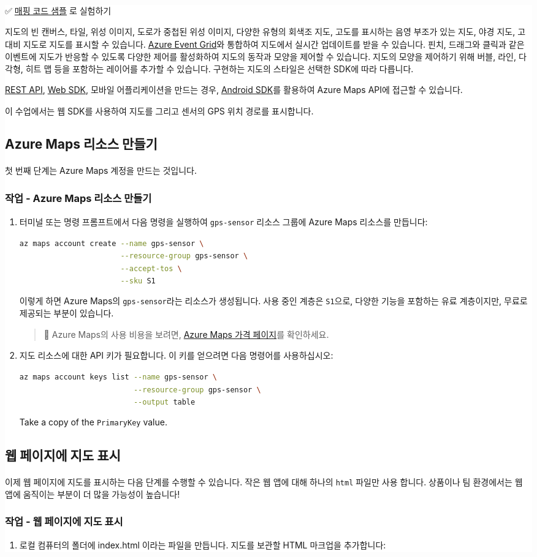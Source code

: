 ✅ [매핑 코드 샘플](https://docs.microsoft.com/samples/browse?WT.mc_id=academic-17441-jabenn&products=azure-maps) 로 실험하기

지도의 빈 캔버스, 타일, 위성 이미지, 도로가 중첩된 위성 이미지, 다양한 유형의 회색조 지도, 고도를 표시하는 음영 부조가 있는 지도, 야경 지도, 고대비 지도로 지도를 표시할 수 있습니다. [Azure Event Grid](https://azure.microsoft.com/services/event-grid/?WT.mc_id=academic-17441-jabenn)와 통합하여 지도에서 실시간 업데이트를 받을 수 있습니다. 핀치, 드래그와 클릭과 같은 이벤트에 지도가 반응할 수 있도록 다양한 제어를 활성화하여 지도의 동작과 모양을 제어할 수 있습니다. 지도의 모양을 제어하기 위해 버블, 라인, 다각형, 히트 맵 등을 포함하는 레이어를 추가할 수 있습니다. 구현하는 지도의 스타일은 선택한 SDK에 따라 다릅니다.

[REST API](https://docs.microsoft.com/javascript/api/azure-maps-rest/?WT.mc_id=academic-17441-jabenn&view=azure-maps-typescript-latest), [Web SDK](https://docs.microsoft.com/azure/azure-maps/how-to-use-map-control?WT.mc_id=academic-17441-jabenn), 모바일 어플리케이션을 만드는 경우, [Android SDK](https://docs.microsoft.com/azure/azure-maps/how-to-use-android-map-control-library?WT.mc_id=academic-17441-jabenn&pivots=programming-language-java-android)를 활용하여 Azure Maps API에 접근할 수 있습니다.

이 수업에서는 웹 SDK를 사용하여 지도를 그리고 센서의 GPS 위치 경로를 표시합니다.

## Azure Maps 리소스 만들기

첫 번째 단계는 Azure Maps 계정을 만드는 것입니다.

### 작업 - Azure Maps 리소스 만들기

1. 터미널 또는 명령 프롬프트에서 다음 명령을 실행하여 `gps-sensor` 리소스 그룹에 Azure Maps 리소스를 만듭니다:

   ```sh
   az maps account create --name gps-sensor \
                          --resource-group gps-sensor \
                          --accept-tos \
                          --sku S1
   ```

   이렇게 하면 Azure Maps의 `gps-sensor`라는 리소스가 생성됩니다. 사용 중인 계층은 `S1`으로, 다양한 기능을 포함하는 유료 계층이지만, 무료로 제공되는 부분이 있습니다.

   > 💁 Azure Maps의 사용 비용을 보려면, [Azure Maps 가격 페이지](https://azure.microsoft.com/pricing/details/azure-maps/?WT.mc_id=academic-17441-jabenn)를 확인하세요.

2. 지도 리소스에 대한 API 키가 필요합니다. 이 키를 얻으려면 다음 명령어를 사용하십시오:

   ```sh
   az maps account keys list --name gps-sensor \
                             --resource-group gps-sensor \
                             --output table
   ```

   Take a copy of the `PrimaryKey` value.

## 웹 페이지에 지도 표시

이제 웹 페이지에 지도를 표시하는 다음 단계를 수행할 수 있습니다. 작은 웹 앱에 대해 하나의 `html` 파일만 사용 합니다. 상품이나 팀 환경에서는 웹 앱에 움직이는 부분이 더 많을 가능성이 높습니다!

### 작업 - 웹 페이지에 지도 표시

1. 로컬 컴퓨터의 폴더에 index.html 이라는 파일을 만듭니다. 지도를 보관할 HTML 마크업을 추가합니다:
